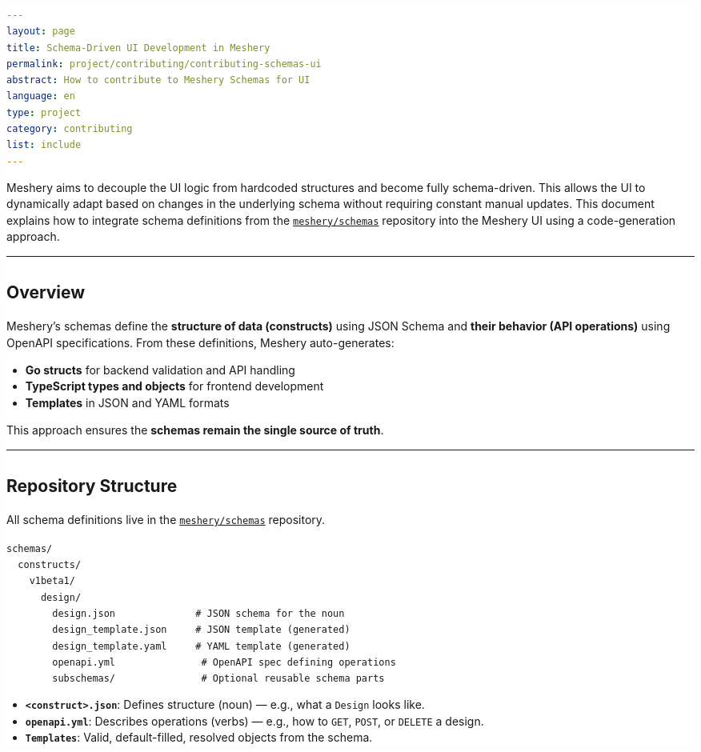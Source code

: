 ```yaml
---
layout: page
title: Schema-Driven UI Development in Meshery
permalink: project/contributing/contributing-schemas-ui
abstract: How to contribute to Meshery Schemas for UI
language: en
type: project
category: contributing
list: include
---
```


Meshery aims to decouple the UI logic from hardcoded structures and become fully schema-driven. This allows the UI to dynamically adapt based on changes in the underlying schema without requiring constant manual updates. This document explains how to integrate schema definitions from the [`meshery/schemas`](https://github.com/meshery/schemas) repository into the Meshery UI using a code-generation approach.

---

## Overview

Meshery’s schemas define the **structure of data (constructs)** using JSON Schema and **their behavior (API operations)** using OpenAPI specifications. From these definitions, Meshery auto-generates:

- **Go structs** for backend validation and API handling
- **TypeScript types and objects** for frontend development
- **Templates** in JSON and YAML formats

This approach ensures the **schemas remain the single source of truth**.

---

## Repository Structure

All schema definitions live in the [`meshery/schemas`](https://github.com/meshery/schemas) repository.

```
schemas/
  constructs/
    v1beta1/
      design/
        design.json              # JSON schema for the noun
        design_template.json     # JSON template (generated)
        design_template.yaml     # YAML template (generated)
        openapi.yml               # OpenAPI spec defining operations
        subschemas/               # Optional reusable schema parts
```

- **`<construct>.json`**: Defines structure (noun) — e.g., what a `Design` looks like.
- **`openapi.yml`**: Describes operations (verbs) — e.g., how to `GET`, `POST`, or `DELETE` a design.
- **`Templates`**: Valid, default-filled, resolved objects from the schema.
